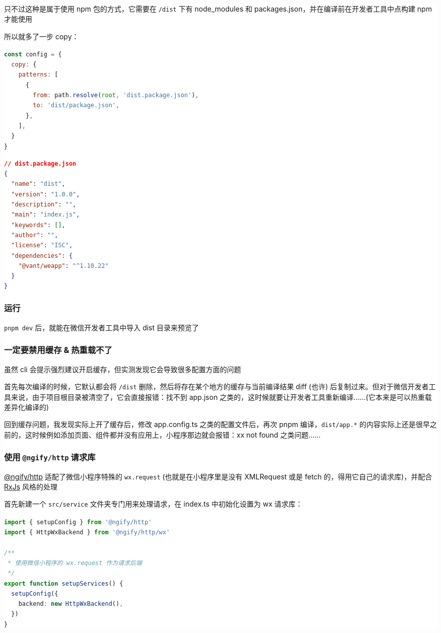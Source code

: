 只不过这种是属于使用 npm 包的方式，它需要在 `/dist` 下有 node_modules 和 packages.json，并在编译前在开发者工具中点构建 npm 才能使用

所以就多了一步 copy：

```js
const config = {
  copy: {
    patterns: [
      {
        from: path.resolve(root, 'dist.package.json'),
        to: 'dist/package.json',
      },
    ],
  }
}
```

```json
// dist.package.json
{
  "name": "dist",
  "version": "1.0.0",
  "description": "",
  "main": "index.js",
  "keywords": [],
  "author": "",
  "license": "ISC",
  "dependencies": {
    "@vant/weapp": "^1.10.22"
  }
}
```

### 运行

`pnpm dev` 后，就能在微信开发者工具中导入 dist 目录来预览了

### 一定要禁用缓存 & 热重载不了

虽然 cli 会提示强烈建议开启缓存，但实测发现它会导致很多配置方面的问题

首先每次编译的时候，它默认都会将 `/dist` 删除，然后将存在某个地方的缓存与当前编译结果 diff (也许) 后复制过来。但对于微信开发者工具来说，由于项目根目录被清空了，它会直接报错：找不到 app.json 之类的，这时候就要让开发者工具重新编译......(它本来是可以热重载差异化编译的)

回到缓存问题，我发现实际上开了缓存后，修改 app.config.ts 之类的配置文件后，再次 pnpm 编译，`dist/app.*` 的内容实际上还是很早之前的，这时候例如添加页面、组件都并没有应用上，小程序那边就会报错：xx not found 之类问题......

### 使用 `@ngify/http` 请求库

[@ngify/http] 适配了微信小程序特殊的 `wx.request` (也就是在小程序里是没有 XMLRequest 或是 fetch 的，得用它自己的请求库)，并配合 [RxJs](RxJs-ngify-http.md) 风格的处理

首先新建一个 `src/service` 文件夹专门用来处理请求，在 index.ts 中初始化设置为 wx 请求库：

```ts
import { setupConfig } from '@ngify/http'
import { HttpWxBackend } from '@ngify/http/wx'

/**
 * 使用微信小程序的 wx.request 作为请求后端
 */
export function setupServices() {
  setupConfig({
    backend: new HttpWxBackend(),
  })
}
```


[仓库地址]: https://github.com/Chilfish/taro-learn/
[Vant]: https://vant-contrib.gitee.io/vant/
[Vant-WeApp]: https://vant-contrib.gitee.io/vant-weapp/#/home
[Taro]: https://docs.taro.zone/
[Taro 的项目结构]: https://vant-contrib.gitee.io/vant-weapp/#/home
[Start]: https://github.com/Chilfish/taro-learn/tree/start
[全局配置]: https://docs.taro.zone/docs/app-config
[页面配置]: https://docs.taro.zone/docs/page-config
[编译配置]: https://docs.taro.zone/docs/config
[taro-vant]: https://docs.taro.zone/docs/vant
[@ngify/http]: https://github.com/ngify/ngify/tree/main/packages/http#replace-http-backend-class